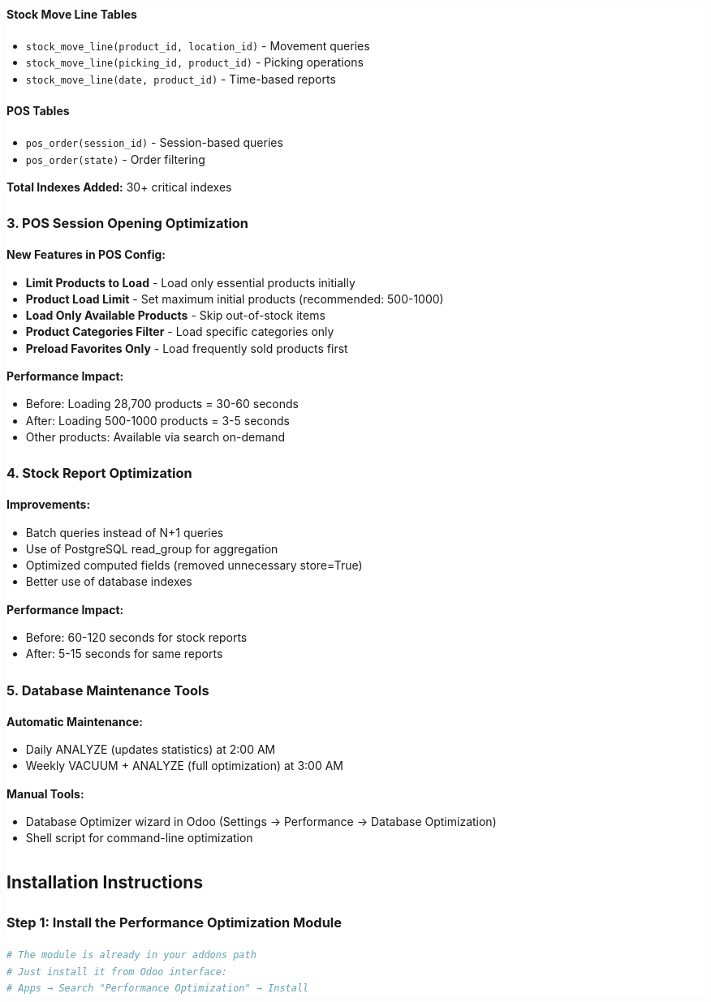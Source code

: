 #### Stock Move Line Tables
- `stock_move_line(product_id, location_id)` - Movement queries
- `stock_move_line(picking_id, product_id)` - Picking operations
- `stock_move_line(date, product_id)` - Time-based reports

#### POS Tables
- `pos_order(session_id)` - Session-based queries
- `pos_order(state)` - Order filtering

**Total Indexes Added:** 30+ critical indexes

### 3. POS Session Opening Optimization

**New Features in POS Config:**
- **Limit Products to Load** - Load only essential products initially
- **Product Load Limit** - Set maximum initial products (recommended: 500-1000)
- **Load Only Available Products** - Skip out-of-stock items
- **Product Categories Filter** - Load specific categories only
- **Preload Favorites Only** - Load frequently sold products first

**Performance Impact:**
- Before: Loading 28,700 products = 30-60 seconds
- After: Loading 500-1000 products = 3-5 seconds
- Other products: Available via search on-demand

### 4. Stock Report Optimization

**Improvements:**
- Batch queries instead of N+1 queries
- Use of PostgreSQL read_group for aggregation
- Optimized computed fields (removed unnecessary store=True)
- Better use of database indexes

**Performance Impact:**
- Before: 60-120 seconds for stock reports
- After: 5-15 seconds for same reports

### 5. Database Maintenance Tools

**Automatic Maintenance:**
- Daily ANALYZE (updates statistics) at 2:00 AM
- Weekly VACUUM + ANALYZE (full optimization) at 3:00 AM

**Manual Tools:**
- Database Optimizer wizard in Odoo (Settings → Performance → Database Optimization)
- Shell script for command-line optimization

## Installation Instructions

### Step 1: Install the Performance Optimization Module

```bash
# The module is already in your addons path
# Just install it from Odoo interface:
# Apps → Search "Performance Optimization" → Install
```
